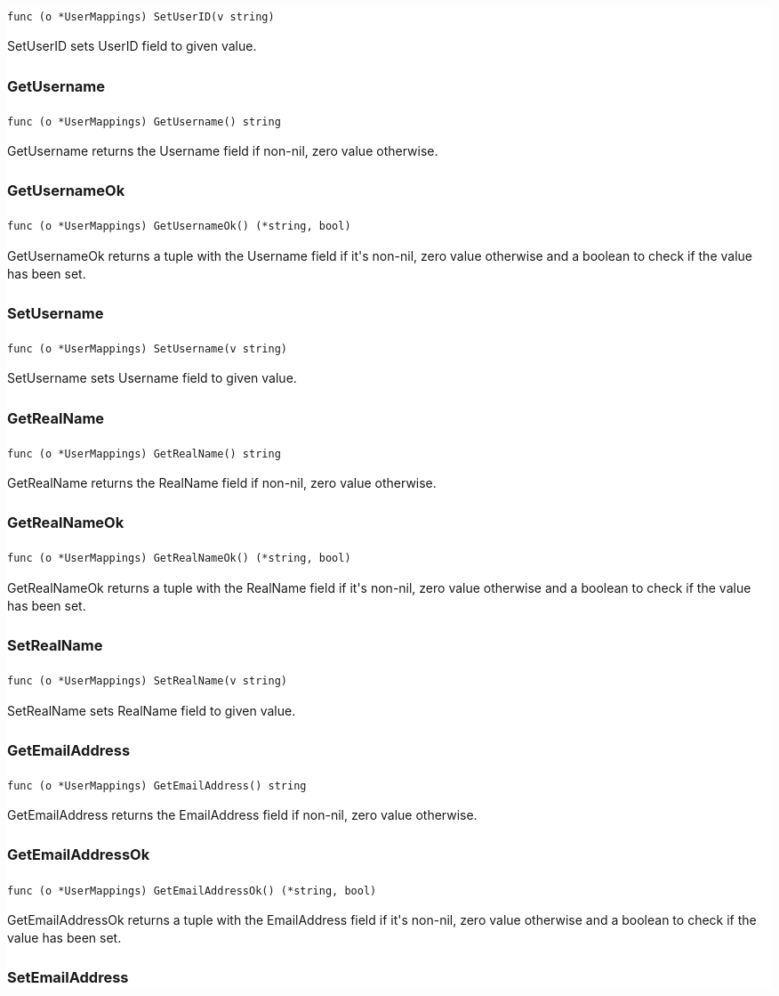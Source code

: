 `func (o *UserMappings) SetUserID(v string)`

SetUserID sets UserID field to given value.


### GetUsername

`func (o *UserMappings) GetUsername() string`

GetUsername returns the Username field if non-nil, zero value otherwise.

### GetUsernameOk

`func (o *UserMappings) GetUsernameOk() (*string, bool)`

GetUsernameOk returns a tuple with the Username field if it's non-nil, zero value otherwise
and a boolean to check if the value has been set.

### SetUsername

`func (o *UserMappings) SetUsername(v string)`

SetUsername sets Username field to given value.


### GetRealName

`func (o *UserMappings) GetRealName() string`

GetRealName returns the RealName field if non-nil, zero value otherwise.

### GetRealNameOk

`func (o *UserMappings) GetRealNameOk() (*string, bool)`

GetRealNameOk returns a tuple with the RealName field if it's non-nil, zero value otherwise
and a boolean to check if the value has been set.

### SetRealName

`func (o *UserMappings) SetRealName(v string)`

SetRealName sets RealName field to given value.


### GetEmailAddress

`func (o *UserMappings) GetEmailAddress() string`

GetEmailAddress returns the EmailAddress field if non-nil, zero value otherwise.

### GetEmailAddressOk

`func (o *UserMappings) GetEmailAddressOk() (*string, bool)`

GetEmailAddressOk returns a tuple with the EmailAddress field if it's non-nil, zero value otherwise
and a boolean to check if the value has been set.

### SetEmailAddress
